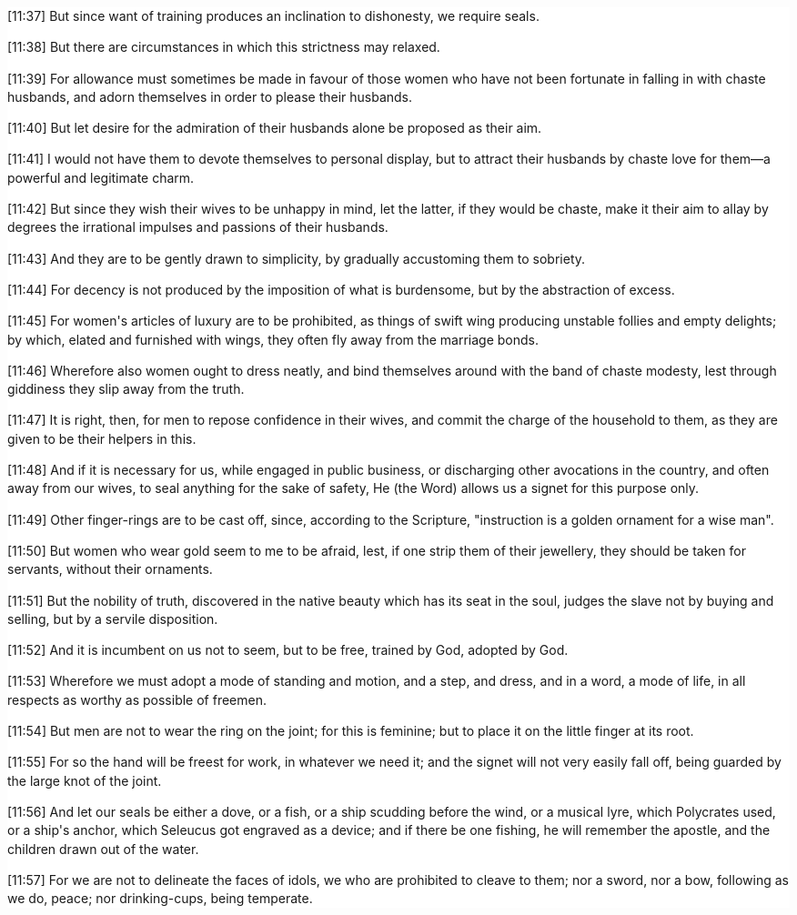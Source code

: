 [11:37] But since want of training produces an inclination to dishonesty, we require seals.

[11:38] But there are circumstances in which this strictness may relaxed.

[11:39] For allowance must sometimes be made in favour of those women who have not been fortunate in falling in with chaste husbands, and adorn themselves in order to please their husbands.

[11:40] But let desire for the admiration of their husbands alone be proposed as their aim.

[11:41] I would not have them to devote themselves to personal display, but to attract their husbands by chaste love for them—a powerful and legitimate charm.

[11:42] But since they wish their wives to be unhappy in mind, let the latter, if they would be chaste, make it their aim to allay by degrees the irrational impulses and passions of their husbands.

[11:43] And they are to be gently drawn to simplicity, by gradually accustoming them to sobriety.

[11:44] For decency is not produced by the imposition of what is burdensome, but by the abstraction of excess.

[11:45] For women's articles of luxury are to be prohibited, as things of swift wing producing unstable follies and empty delights; by which, elated and furnished with wings, they often fly away from the marriage bonds.

[11:46] Wherefore also women ought to dress neatly, and bind themselves around with the band of chaste modesty, lest through giddiness they slip away from the truth.

[11:47] It is right, then, for men to repose confidence in their wives, and commit the charge of the household to them, as they are given to be their helpers in this.

[11:48] And if it is necessary for us, while engaged in public business, or discharging other avocations in the country, and often away from our wives, to seal anything for the sake of safety, He (the Word) allows us a signet for this purpose only.

[11:49] Other finger-rings are to be cast off, since, according to the Scripture, "instruction is a golden ornament for a wise man".

[11:50] But women who wear gold seem to me to be afraid, lest, if one strip them of their jewellery, they should be taken for servants, without their ornaments.

[11:51] But the nobility of truth, discovered in the native beauty which has its seat in the soul, judges the slave not by buying and selling, but by a servile disposition.

[11:52] And it is incumbent on us not to seem, but to be free, trained by God, adopted by God.

[11:53] Wherefore we must adopt a mode of standing and motion, and a step, and dress, and in a word, a mode of life, in all respects as worthy as possible of freemen.

[11:54] But men are not to wear the ring on the joint; for this is feminine; but to place it on the little finger at its root.

[11:55] For so the hand will be freest for work, in whatever we need it; and the signet will not very easily fall off, being guarded by the large knot of the joint.

[11:56] And let our seals be either a dove, or a fish, or a ship scudding before the wind, or a musical lyre, which Polycrates used, or a ship's anchor, which Seleucus got engraved as a device; and if there be one fishing, he will remember the  apostle, and the children drawn out of the water.

[11:57] For we are not to delineate the faces of idols, we who are prohibited to cleave to them; nor a sword, nor a bow, following as we do, peace; nor drinking-cups, being temperate.
